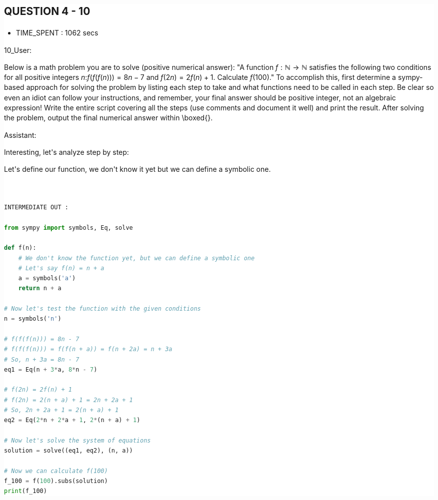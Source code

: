 
## QUESTION 4 - 10 
- TIME_SPENT : 1062 secs

10_User:

Below is a math problem you are to solve (positive numerical answer):
"A function $f: \mathbb N \to \mathbb N$ satisfies the following two conditions for all positive integers $n$:$f(f(f(n)))=8n-7$ and $f(2n)=2f(n)+1$. Calculate $f(100)$."
To accomplish this, first determine a sympy-based approach for solving the problem by listing each step to take and what functions need to be called in each step. Be clear so even an idiot can follow your instructions, and remember, your final answer should be positive integer, not an algebraic expression!
Write the entire script covering all the steps (use comments and document it well) and print the result. After solving the problem, output the final numerical answer within \boxed{}.

Assistant: 

Interesting, let's analyze step by step:



Let's define our function, we don't know it yet but we can define a symbolic one.

```python


INTERMEDIATE OUT :

from sympy import symbols, Eq, solve

def f(n):
    # We don't know the function yet, but we can define a symbolic one
    # Let's say f(n) = n + a
    a = symbols('a')
    return n + a

# Now let's test the function with the given conditions
n = symbols('n')

# f(f(f(n))) = 8n - 7
# f(f(f(n))) = f(f(n + a)) = f(n + 2a) = n + 3a
# So, n + 3a = 8n - 7
eq1 = Eq(n + 3*a, 8*n - 7)

# f(2n) = 2f(n) + 1
# f(2n) = 2(n + a) + 1 = 2n + 2a + 1
# So, 2n + 2a + 1 = 2(n + a) + 1
eq2 = Eq(2*n + 2*a + 1, 2*(n + a) + 1)

# Now let's solve the system of equations
solution = solve((eq1, eq2), (n, a))

# Now we can calculate f(100)
f_100 = f(100).subs(solution)
print(f_100)
```

